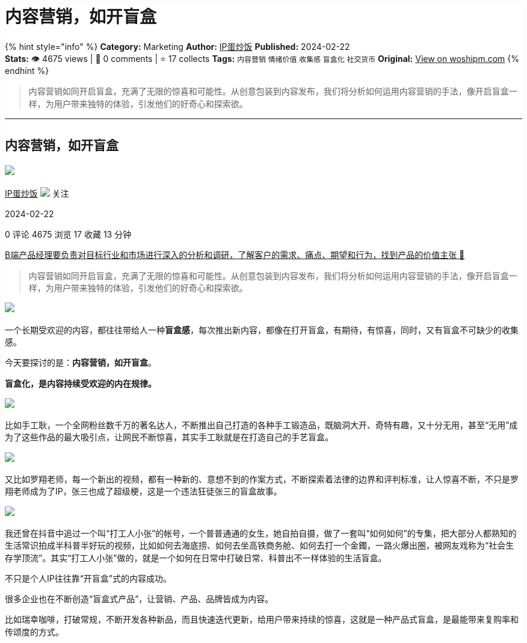 # 内容营销，如开盲盒
{% hint style="info" %}
**Category:** Marketing
**Author:** [IP蛋炒饭](https://www.woshipm.com/u/914985)
**Published:** 2024-02-22  
**Stats:** 👁️ 4675 views | 💬 0 comments | ⭐ 17 collects
**Tags:** `内容营销` `情绪价值` `收集感` `盲盒化` `社交货币`
**Original:** [View on woshipm.com](https://www.woshipm.com/marketing/5997441.html)
{% endhint %}
> 内容营销如同开启盲盒，充满了无限的惊喜和可能性。从创意包装到内容发布，我们将分析如何运用内容营销的手法，像开启盲盒一样，为用户带来独特的体验，引发他们的好奇心和探索欲。

---

## 内容营销，如开盲盒

[![](https://image.woshipm.com/wp-files/2019/07/goCcs9PajqQXf1DFQyEJ.jpg!/both/72x72)](https://www.woshipm.com/u/914985)

[IP蛋炒饭](https://www.woshipm.com/u/914985) ![](https://static.woshipm.com/tag/1121_1@2x.png) 关注

2024-02-22

0 评论 4675 浏览 17 收藏 13 分钟

[B端产品经理要负责对目标行业和市场进行深入的分析和调研，了解客户的需求、痛点、期望和行为，找到产品的价值主张 🔗](https://ke.qidianla.com/courses/bcpm)

> 内容营销如同开启盲盒，充满了无限的惊喜和可能性。从创意包装到内容发布，我们将分析如何运用内容营销的手法，像开启盲盒一样，为用户带来独特的体验，引发他们的好奇心和探索欲。

![](https://image.woshipm.com/2023/04/13/9046545e-d9df-11ed-9d2f-00163e0b5ff3.jpg)

一个长期受欢迎的内容，都往往带给人一种**盲盒感**，每次推出新内容，都像在打开盲盒，有期待，有惊喜，同时，又有盲盒不可缺少的收集感。

今天要探讨的是：**内容营销，如开盲盒**。

**盲盒化，是内容持续受欢迎的内在规律。**

![](https://image.yunyingpai.com/wp/2024/02/g2gugyp9QGgt0r7OM3uD.jpg)

比如手工耿，一个全网粉丝数千万的著名达人，不断推出自己打造的各种手工锻造品，既脑洞大开、奇特有趣，又十分无用，甚至“无用”成为了这些作品的最大吸引点，让网民不断惊喜，其实手工耿就是在打造自己的手艺盲盒。

![](https://image.yunyingpai.com/wp/2024/02/cDUk30Lp5gaImhrnuer6.jpg)

又比如罗翔老师，每一个新出的视频，都有一种新的、意想不到的作案方式，不断探索着法律的边界和评判标准，让人惊喜不断，不只是罗翔老师成为了IP，张三也成了超级梗，这是一个违法狂徒张三的盲盒故事。

![](https://image.yunyingpai.com/wp/2024/02/RWQjzagcRBy2tJPMsz5D.jpg)

我还曾在抖音中追过一个叫“打工人小张”的帐号，一个普普通通的女生，她自拍自摄，做了一套叫“如何如何”的专集，把大部分人都熟知的生活常识拍成半科普半好玩的视频，比如如何去海底捞、如何去坐高铁商务舱、如何去打一个金鐲，一路火爆出圈，被网友戏称为“社会生存学顶流”。其实“打工人小张”做的，就是一个如何在日常中打破日常、科普出不一样体验的生活盲盒。

不只是个人IP往往靠“开盲盒”式的内容成功。

很多企业也在不断创造“盲盒式产品”，让营销、产品、品牌皆成为内容。

比如瑞幸咖啡，打破常规，不断开发各种新品，而且快速迭代更新，给用户带来持续的惊喜，这就是一种产品式盲盒，是最能带来复购率和传颂度的方式。

